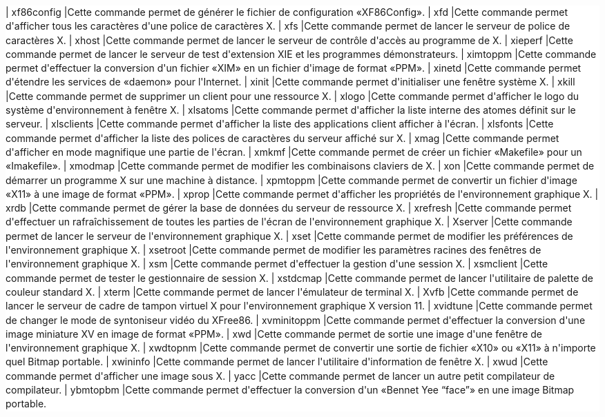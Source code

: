 | xf86config |Cette commande permet de générer le fichier de configuration «XF86Config».
| xfd |Cette commande permet d'afficher tous les caractères d'une police de caractères X.
| xfs |Cette commande permet de lancer le serveur de police de caractères X.
| xhost |Cette commande permet de lancer le serveur de contrôle d'accès au programme de X.
| xieperf |Cette commande permet de lancer le serveur de test d'extension XIE et les programmes démonstrateurs.
| ximtoppm |Cette commande permet d'effectuer la conversion d'un fichier «XIM» en un fichier d'image de format «PPM».
| xinetd |Cette commande permet d'étendre les services de «daemon» pour l'Internet.
| xinit |Cette commande permet d'initialiser une fenêtre système X.
| xkill |Cette commande permet de supprimer un client pour une ressource X.
| xlogo |Cette commande permet d'afficher le logo du système d'environnement à fenêtre X.
| xlsatoms |Cette commande permet d'afficher la liste interne des atomes définit sur le serveur.
| xlsclients |Cette commande permet d'afficher la liste des applications client afficher à l'écran.
| xlsfonts |Cette commande permet d'afficher la liste des polices de caractères du serveur affiché sur X.
| xmag |Cette commande permet d'afficher en mode magnifique une partie de l'écran.
| xmkmf |Cette commande permet de créer un fichier «Makefile» pour un «Imakefile».
| xmodmap |Cette commande permet de modifier les combinaisons claviers de X.
| xon |Cette commande permet de démarrer un programme X sur une machine à distance.
| xpmtoppm |Cette commande permet de convertir un fichier d'image «X11» à une image de format «PPM».
| xprop |Cette commande permet d'afficher les propriétés de l'environnement graphique X.
| xrdb |Cette commande permet de gérer la base de données du serveur de ressource X.
| xrefresh |Cette commande permet d'effectuer un rafraîchissement de toutes les parties de l'écran de l'environnement graphique X.
| Xserver |Cette commande permet de lancer le serveur de l'environnement graphique X.
| xset |Cette commande permet de modifier les préférences de l'environnement graphique X.
| xsetroot |Cette commande permet de modifier les paramètres racines des fenêtres de l'environnement graphique X.
| xsm |Cette commande permet d'effectuer la gestion d'une session X.
| xsmclient |Cette commande permet de tester le gestionnaire de session X.
| xstdcmap |Cette commande permet de lancer l'utilitaire de palette de couleur standard X.
| xterm |Cette commande permet de lancer l'émulateur de terminal X.
| Xvfb |Cette commande permet de lancer le serveur de cadre de tampon virtuel X pour l'environnement graphique X version 11.
| xvidtune |Cette commande permet de changer le mode de syntoniseur vidéo du XFree86.
| xvminitoppm |Cette commande permet d'effectuer la conversion d'une image miniature XV en image de format «PPM».
| xwd |Cette commande permet de sortie une image d'une fenêtre de l'environnement graphique X.
| xwdtopnm |Cette commande permet de convertir une sortie de fichier «X10» ou «X11» à n'importe quel Bitmap portable.
| xwininfo |Cette commande permet de lancer l'utilitaire d'information de fenêtre X.
| xwud |Cette commande permet d'afficher une image sous X.
| yacc |Cette commande permet de lancer un autre petit compilateur de compilateur.
| ybmtopbm |Cette commande permet d'effectuer la conversion d'un «Bennet Yee “face”» en une image Bitmap portable.